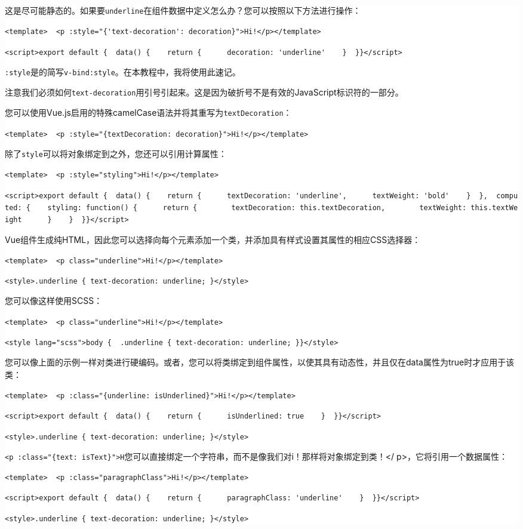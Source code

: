 这是尽可能静态的。如果要`underline`在组件数据中定义怎么办？您可以按照以下方法进行操作：

```
<template>  <p :style="{'text-decoration': decoration}">Hi!</p></template>
```
```
<script>export default {  data() {    return {      decoration: 'underline'    }  }}</script>
```

`:style`是的简写`v-bind:style`。在本教程中，我将使用此速记。

注意我们必须如何`text-decoration`用引号引起来。这是因为破折号不是有效的JavaScript标识符的一部分。

您可以使用Vue.js启用的特殊camelCase语法并将其重写为`textDecoration`：

```
<template>  <p :style="{textDecoration: decoration}">Hi!</p></template>
```

除了`style`可以将对象绑定到之外，您还可以引用计算属性：

```
<template>  <p :style="styling">Hi!</p></template>
```
```
<script>export default {  data() {    return {      textDecoration: 'underline',      textWeight: 'bold'    }  },  computed: {    styling: function() {      return {        textDecoration: this.textDecoration,        textWeight: this.textWeight      }    }  }}</script>
```

Vue组件生成纯HTML，因此您可以选择向每个元素添加一个类，并添加具有样式设置其属性的相应CSS选择器：

```
<template>  <p class="underline">Hi!</p></template>
```
```
<style>.underline { text-decoration: underline; }</style>
```

您可以像这样使用SCSS：

```
<template>  <p class="underline">Hi!</p></template>
```
```
<style lang="scss">body {  .underline { text-decoration: underline; }}</style>
```

您可以像上面的示例一样对类进行硬编码。或者，您可以将类绑定到组件属性，以使其具有动态性，并且仅在data属性为true时才应用于该类：

```
<template>  <p :class="{underline: isUnderlined}">Hi!</p></template>
```
```
<script>export default {  data() {    return {      isUnderlined: true    }  }}</script>
```
```
<style>.underline { text-decoration: underline; }</style>
```

`<p :class="{text: isText}">H`您可以直接绑定一个字符串，而不是像我们对i！那样将对象绑定到类！</ p>，它将引用一个数据属性：

```
<template>  <p :class="paragraphClass">Hi!</p></template>
```
```
<script>export default {  data() {    return {      paragraphClass: 'underline'    }  }}</script>
```
```
<style>.underline { text-decoration: underline; }</style>
```
